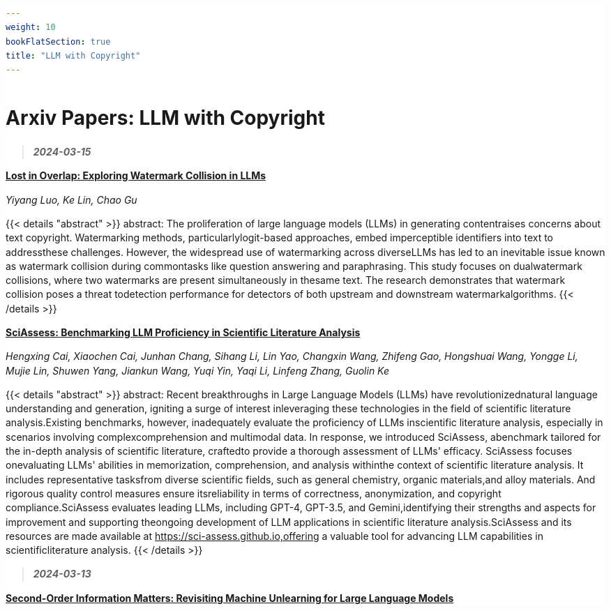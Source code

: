 ```yaml
---
weight: 10
bookFlatSection: true
title: "LLM with Copyright"
---
```

 
# Arxiv Papers: LLM with Copyright

>**_2024-03-15_**

[**Lost in Overlap: Exploring Watermark Collision in LLMs**](http://arxiv.org/abs/2403.10020v1)

*Yiyang Luo, Ke Lin, Chao Gu*

{{< details "abstract" >}} abstract: The proliferation of large language models (LLMs) in generating contentraises concerns about text copyright. Watermarking methods, particularlylogit-based approaches, embed imperceptible identifiers into text to addressthese challenges. However, the widespread use of watermarking across diverseLLMs has led to an inevitable issue known as watermark collision during commontasks like question answering and paraphrasing. This study focuses on dualwatermark collisions, where two watermarks are present simultaneously in thesame text. The research demonstrates that watermark collision poses a threat todetection performance for detectors of both upstream and downstream watermarkalgorithms.
{{< /details >}}

[**SciAssess: Benchmarking LLM Proficiency in Scientific Literature Analysis**](http://arxiv.org/abs/2403.01976v2)

*Hengxing Cai, Xiaochen Cai, Junhan Chang, Sihang Li, Lin Yao, Changxin Wang, Zhifeng Gao, Hongshuai Wang, Yongge Li, Mujie Lin, Shuwen Yang, Jiankun Wang, Yuqi Yin, Yaqi Li, Linfeng Zhang, Guolin Ke*

{{< details "abstract" >}} abstract: Recent breakthroughs in Large Language Models (LLMs) have revolutionizednatural language understanding and generation, igniting a surge of interest inleveraging these technologies in the field of scientific literature analysis.Existing benchmarks, however, inadequately evaluate the proficiency of LLMs inscientific literature analysis, especially in scenarios involving complexcomprehension and multimodal data. In response, we introduced SciAssess, abenchmark tailored for the in-depth analysis of scientific literature, craftedto provide a thorough assessment of LLMs' efficacy. SciAssess focuses onevaluating LLMs' abilities in memorization, comprehension, and analysis withinthe context of scientific literature analysis. It includes representative tasksfrom diverse scientific fields, such as general chemistry, organic materials,and alloy materials. And rigorous quality control measures ensure itsreliability in terms of correctness, anonymization, and copyright compliance.SciAssess evaluates leading LLMs, including GPT-4, GPT-3.5, and Gemini,identifying their strengths and aspects for improvement and supporting theongoing development of LLM applications in scientific literature analysis.SciAssess and its resources are made available at https://sci-assess.github.io,offering a valuable tool for advancing LLM capabilities in scientificliterature analysis.
{{< /details >}}

>**_2024-03-13_**

[**Second-Order Information Matters: Revisiting Machine Unlearning for Large Language Models**](http://arxiv.org/abs/2403.10557v1)
